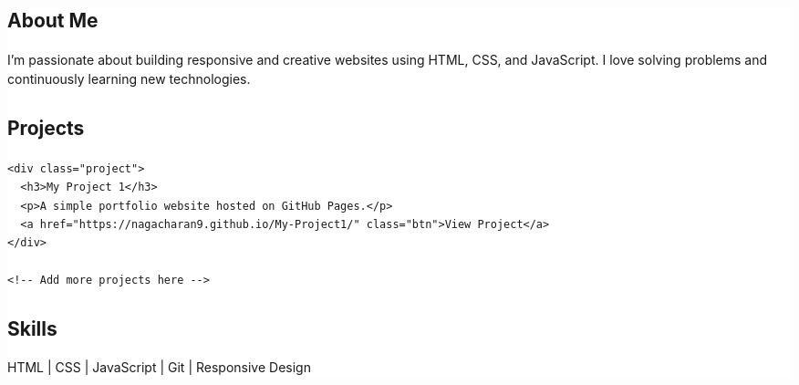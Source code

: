  <section>
    <h2>About Me</h2>
    <p>I’m passionate about building responsive and creative websites using HTML, CSS, and JavaScript. I love solving problems and continuously learning new technologies.</p>
  </section>

  <section>
    <h2>Projects</h2>

    <div class="project">
      <h3>My Project 1</h3>
      <p>A simple portfolio website hosted on GitHub Pages.</p>
      <a href="https://nagacharan9.github.io/My-Project1/" class="btn">View Project</a>
    </div>

    <!-- Add more projects here -->
  </section>

  <section class="skills">
    <h2>Skills</h2>
    <p>HTML | CSS | JavaScript | Git | Responsive Design</p>
  </section>
</body>
</html>

